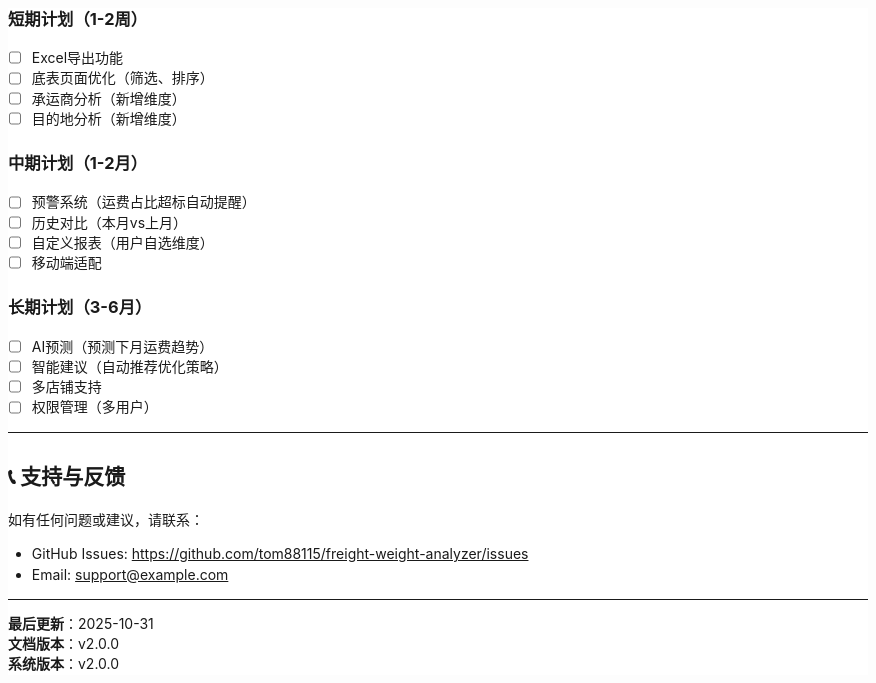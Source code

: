 ### 短期计划（1-2周）

- [ ] Excel导出功能
- [ ] 底表页面优化（筛选、排序）
- [ ] 承运商分析（新增维度）
- [ ] 目的地分析（新增维度）

### 中期计划（1-2月）

- [ ] 预警系统（运费占比超标自动提醒）
- [ ] 历史对比（本月vs上月）
- [ ] 自定义报表（用户自选维度）
- [ ] 移动端适配

### 长期计划（3-6月）

- [ ] AI预测（预测下月运费趋势）
- [ ] 智能建议（自动推荐优化策略）
- [ ] 多店铺支持
- [ ] 权限管理（多用户）

---

## 📞 支持与反馈

如有任何问题或建议，请联系：
- GitHub Issues: https://github.com/tom88115/freight-weight-analyzer/issues
- Email: support@example.com

---

**最后更新**：2025-10-31  
**文档版本**：v2.0.0  
**系统版本**：v2.0.0

